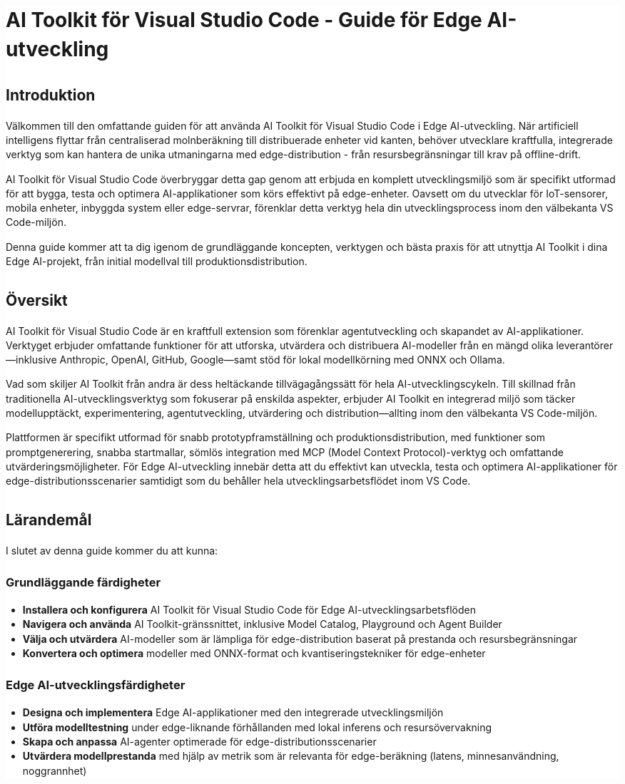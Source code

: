 
# AI Toolkit för Visual Studio Code - Guide för Edge AI-utveckling

## Introduktion

Välkommen till den omfattande guiden för att använda AI Toolkit för Visual Studio Code i Edge AI-utveckling. När artificiell intelligens flyttar från centraliserad molnberäkning till distribuerade enheter vid kanten, behöver utvecklare kraftfulla, integrerade verktyg som kan hantera de unika utmaningarna med edge-distribution - från resursbegränsningar till krav på offline-drift.

AI Toolkit för Visual Studio Code överbryggar detta gap genom att erbjuda en komplett utvecklingsmiljö som är specifikt utformad för att bygga, testa och optimera AI-applikationer som körs effektivt på edge-enheter. Oavsett om du utvecklar för IoT-sensorer, mobila enheter, inbyggda system eller edge-servrar, förenklar detta verktyg hela din utvecklingsprocess inom den välbekanta VS Code-miljön.

Denna guide kommer att ta dig igenom de grundläggande koncepten, verktygen och bästa praxis för att utnyttja AI Toolkit i dina Edge AI-projekt, från initial modellval till produktionsdistribution.

## Översikt

AI Toolkit för Visual Studio Code är en kraftfull extension som förenklar agentutveckling och skapandet av AI-applikationer. Verktyget erbjuder omfattande funktioner för att utforska, utvärdera och distribuera AI-modeller från en mängd olika leverantörer—inklusive Anthropic, OpenAI, GitHub, Google—samt stöd för lokal modellkörning med ONNX och Ollama.

Vad som skiljer AI Toolkit från andra är dess heltäckande tillvägagångssätt för hela AI-utvecklingscykeln. Till skillnad från traditionella AI-utvecklingsverktyg som fokuserar på enskilda aspekter, erbjuder AI Toolkit en integrerad miljö som täcker modellupptäckt, experimentering, agentutveckling, utvärdering och distribution—allting inom den välbekanta VS Code-miljön.

Plattformen är specifikt utformad för snabb prototypframställning och produktionsdistribution, med funktioner som promptgenerering, snabba startmallar, sömlös integration med MCP (Model Context Protocol)-verktyg och omfattande utvärderingsmöjligheter. För Edge AI-utveckling innebär detta att du effektivt kan utveckla, testa och optimera AI-applikationer för edge-distributionsscenarier samtidigt som du behåller hela utvecklingsarbetsflödet inom VS Code.

## Lärandemål

I slutet av denna guide kommer du att kunna:

### Grundläggande färdigheter
- **Installera och konfigurera** AI Toolkit för Visual Studio Code för Edge AI-utvecklingsarbetsflöden
- **Navigera och använda** AI Toolkit-gränssnittet, inklusive Model Catalog, Playground och Agent Builder
- **Välja och utvärdera** AI-modeller som är lämpliga för edge-distribution baserat på prestanda och resursbegränsningar
- **Konvertera och optimera** modeller med ONNX-format och kvantiseringstekniker för edge-enheter

### Edge AI-utvecklingsfärdigheter
- **Designa och implementera** Edge AI-applikationer med den integrerade utvecklingsmiljön
- **Utföra modelltestning** under edge-liknande förhållanden med lokal inferens och resursövervakning
- **Skapa och anpassa** AI-agenter optimerade för edge-distributionsscenarier
- **Utvärdera modellprestanda** med hjälp av metrik som är relevanta för edge-beräkning (latens, minnesanvändning, noggrannhet)
